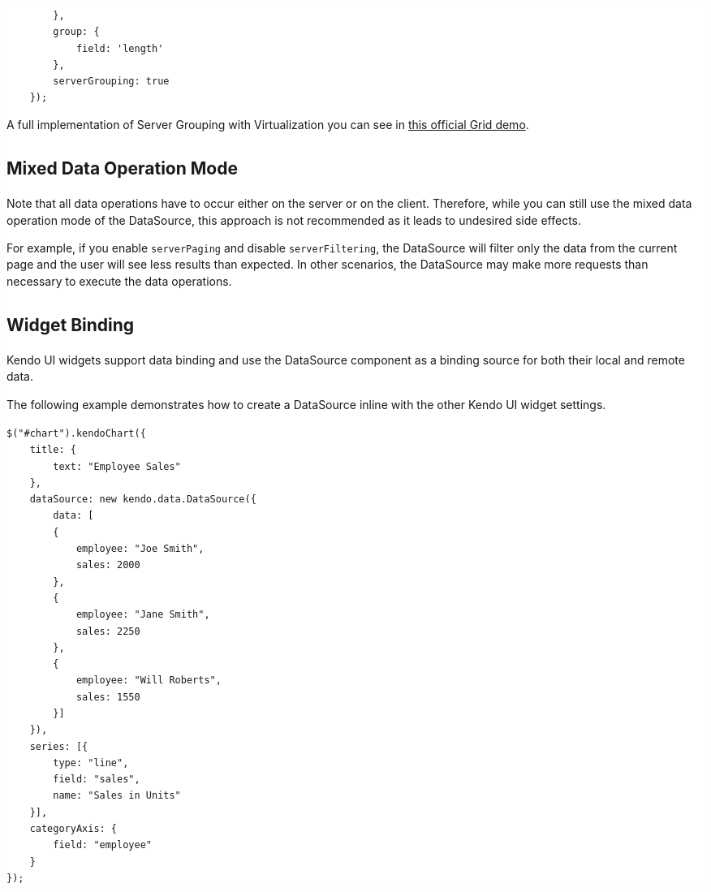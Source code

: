```
        },
        group: {
            field: 'length'
        },
        serverGrouping: true
    });
```

A full implementation of Server Grouping with Virtualization you can see in [this official Grid demo](https://demos.telerik.com/kendo-ui/grid/server-grouppaging-virtualization).

## Mixed Data Operation Mode

Note that all data operations have to occur either on the server or on the client. Therefore, while you can still use the mixed data operation mode of the DataSource, this approach is not recommended as it leads to undesired side effects. 

For example, if you enable `serverPaging` and disable `serverFiltering`, the DataSource will filter only the data from the current page and the user will see less results than expected. In other scenarios, the DataSource may make more requests than necessary to execute the data operations.

## Widget Binding

Kendo UI widgets support data binding and use the DataSource component as a binding source for both their local and remote data.

The following example demonstrates how to create a DataSource inline with the other Kendo UI widget settings.

    $("#chart").kendoChart({
        title: {
            text: "Employee Sales"
        },
        dataSource: new kendo.data.DataSource({
            data: [
            {
                employee: "Joe Smith",
                sales: 2000
            },
            {
                employee: "Jane Smith",
                sales: 2250
            },
            {
                employee: "Will Roberts",
                sales: 1550
            }]
        }),
        series: [{
            type: "line",
            field: "sales",
            name: "Sales in Units"
        }],
        categoryAxis: {
            field: "employee"
        }
    });
